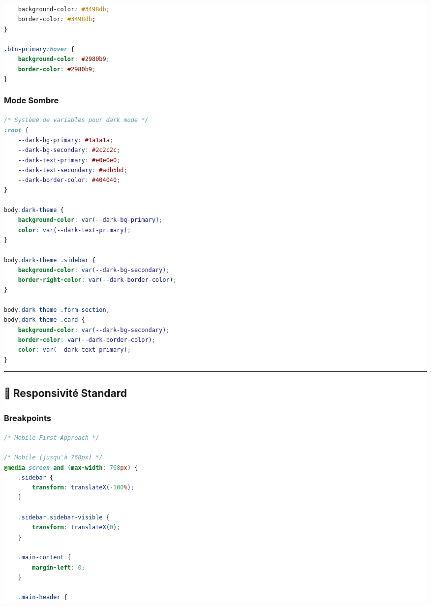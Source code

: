 ```css
    background-color: #3498db;
    border-color: #3498db;
}

.btn-primary:hover {
    background-color: #2980b9;
    border-color: #2980b9;
}
```

### Mode Sombre

```css
/* Système de variables pour dark mode */
:root {
    --dark-bg-primary: #1a1a1a;
    --dark-bg-secondary: #2c2c2c;
    --dark-text-primary: #e0e0e0;
    --dark-text-secondary: #adb5bd;
    --dark-border-color: #404040;
}

body.dark-theme {
    background-color: var(--dark-bg-primary);
    color: var(--dark-text-primary);
}

body.dark-theme .sidebar {
    background-color: var(--dark-bg-secondary);
    border-right-color: var(--dark-border-color);
}

body.dark-theme .form-section,
body.dark-theme .card {
    background-color: var(--dark-bg-secondary);
    border-color: var(--dark-border-color);
    color: var(--dark-text-primary);
}
```

---

## 📱 Responsivité Standard

### Breakpoints

```css
/* Mobile First Approach */

/* Mobile (jusqu'à 768px) */
@media screen and (max-width: 768px) {
    .sidebar {
        transform: translateX(-100%);
    }
    
    .sidebar.sidebar-visible {
        transform: translateX(0);
    }
    
    .main-content {
        margin-left: 0;
    }
    
    .main-header {
```